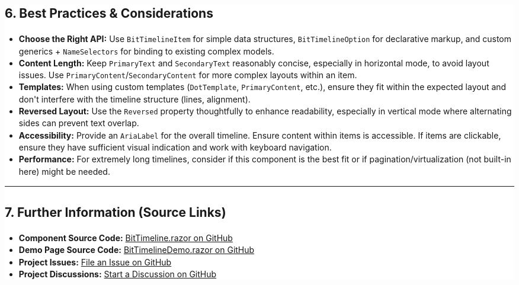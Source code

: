 ## 6. Best Practices & Considerations

* **Choose the Right API:** Use `BitTimelineItem` for simple data structures, `BitTimelineOption` for declarative markup, and custom generics + `NameSelectors` for binding to existing complex models.
* **Content Length:** Keep `PrimaryText` and `SecondaryText` reasonably concise, especially in horizontal mode, to avoid layout issues. Use `PrimaryContent`/`SecondaryContent` for more complex layouts within an item.
* **Templates:** When using custom templates (`DotTemplate`, `PrimaryContent`, etc.), ensure they fit within the expected layout and don't interfere with the timeline structure (lines, alignment).
* **Reversed Layout:** Use the `Reversed` property thoughtfully to enhance readability, especially in vertical mode where alternating sides can prevent text overlap.
* **Accessibility:** Provide an `AriaLabel` for the overall timeline. Ensure content within items is accessible. If items are clickable, ensure they have sufficient visual indication and work with keyboard navigation.
* **Performance:** For extremely long timelines, consider if this component is the best fit or if pagination/virtualization (not built-in here) might be needed.

---

## 7. Further Information (Source Links)

* **Component Source Code:** [BitTimeline.razor on GitHub](https://github.com/bitfoundation/bitplatform/blob/develop/src/BlazorUI/Bit.BlazorUI/Components/Lists/Timeline/BitTimeline.razor)
* **Demo Page Source Code:** [BitTimelineDemo.razor on GitHub](https://github.com/bitfoundation/bitplatform/blob/develop/src/BlazorUI/Demo/Client/Bit.BlazorUI.Demo.Client.Core/Pages/Components/Lists/Timeline/BitTimelineDemo.razor)
* **Project Issues:** [File an Issue on GitHub](https://github.com/bitfoundation/bitplatform/issues/new/choose)
* **Project Discussions:** [Start a Discussion on GitHub](https://github.com/bitfoundation/bitplatform/discussions/new/choose)
